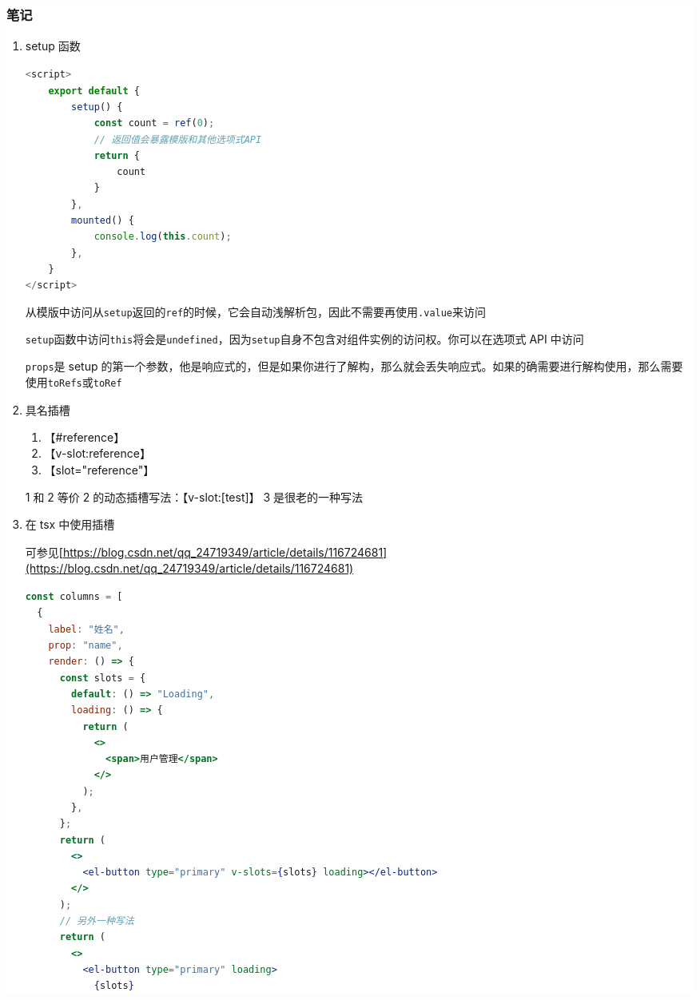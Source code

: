 ### 笔记

1. setup 函数

   ```js
   <script>
       export default {
           setup() {
               const count = ref(0);
               // 返回值会暴露模版和其他选项式API
               return {
                   count
               }
           },
           mounted() {
               console.log(this.count);
           },
       }
   </script>
   ```

   从模版中访问从`setup`返回的`ref`的时候，它会自动浅解析包，因此不需要再使用`.value`来访问

   `setup`函数中访问`this`将会是`undefined`，因为`setup`自身不包含对组件实例的访问权。你可以在选项式 API 中访问

   `props`是 setup 的第一个参数，他是响应式的，但是如果你进行了解构，那么就会丢失响应式。如果的确需要进行解构使用，那么需要使用`toRefs`或`toRef`

2. 具名插槽

   1. 【#reference】
   2. 【v-slot:reference】
   3. 【slot="reference"】

   1 和 2 等价
   2 的动态插槽写法：【v-slot:[test]】
   3 是很老的一种写法

3. 在 tsx 中使用插槽

   可参见[https://blog.csdn.net/qq_24719349/article/details/116724681](https://blog.csdn.net/qq_24719349/article/details/116724681)

   ```jsx
   const columns = [
     {
       label: "姓名",
       prop: "name",
       render: () => {
         const slots = {
           default: () => "Loading",
           loading: () => {
             return (
               <>
                 <span>用户管理</span>
               </>
             );
           },
         };
         return (
           <>
             <el-button type="primary" v-slots={slots} loading></el-button>
           </>
         );
         // 另外一种写法
         return (
           <>
             <el-button type="primary" loading>
               {slots}
   ```